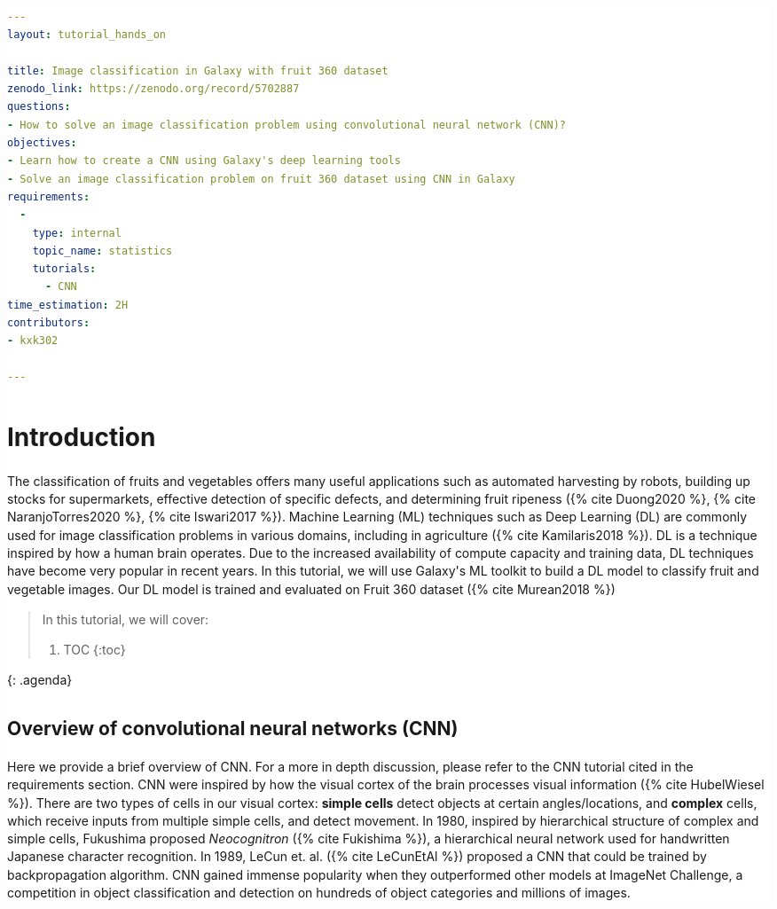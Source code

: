 ```yaml
---
layout: tutorial_hands_on

title: Image classification in Galaxy with fruit 360 dataset
zenodo_link: https://zenodo.org/record/5702887
questions:
- How to solve an image classification problem using convolutional neural network (CNN)?
objectives:
- Learn how to create a CNN using Galaxy's deep learning tools
- Solve an image classification problem on fruit 360 dataset using CNN in Galaxy
requirements:
  -
    type: internal
    topic_name: statistics
    tutorials:
      - CNN
time_estimation: 2H
contributors:
- kxk302

---
```


# Introduction


The classification of fruits and vegetables offers many useful applications such as 
automated harvesting by robots, building up stocks for supermarkets, effective detection 
of specific defects, and determining fruit ripeness ({% cite Duong2020 %}, 
{% cite NaranjoTorres2020 %}, {% cite Iswari2017 %}). Machine Learning (ML) techniques 
such as Deep Learning (DL) are commonly used for image classification problems in various 
domains, including in agriculture ({% cite Kamilaris2018 %}). DL is a technique inspired 
by how a human brain operates. Due to the increased availability of compute capacity and 
training data, DL techniques have become very popular in recent years. In this tutorial,
we will use Galaxy's ML toolkit to build a DL model to classify fruit and vegetable 
images. Our DL model is trained and evaluated on Fruit 360 dataset ({% cite Murean2018 %})  

> <agenda-title></agenda-title>
>
> In this tutorial, we will cover:
>
> 1. TOC
> {:toc}
>
{: .agenda}
## Overview of convolutional neural networks (CNN)

Here we provide a brief overview of CNN. For a more in depth discussion, please refer to the CNN tutorial cited in the requirements 
section. CNN were inspired by how the visual cortex of the brain processes visual information ({% cite HubelWiesel %}). There are 
two types of cells in our visual cortex: **simple cells** detect objects at certain angles/locations, and **complex** cells,
which receive inputs from multiple simple cells, and detect movement. In 1980, inspired by hierarchical structure of complex and 
simple cells, Fukushima proposed *Neocognitron* ({% cite Fukishima %}), a hierarchical neural network used for handwritten Japanese 
character recognition. In 1989, LeCun et. al. ({% cite LeCunEtAl %}) proposed a CNN that could be trained by backpropagation 
algorithm. CNN gained immense popularity when they outperformed other models at ImageNet Challenge, a competition in object 
classification and detection on hundreds of object categories and millions of images.